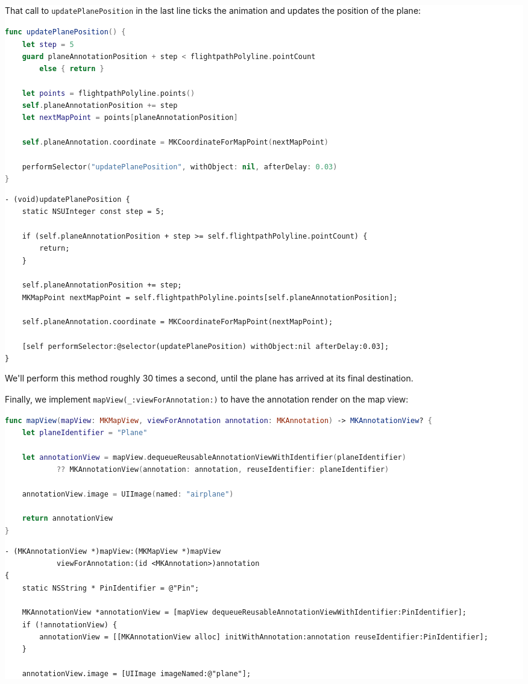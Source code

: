 That call to `updatePlanePosition` in the last line ticks the animation and updates the position of the plane:

```swift
func updatePlanePosition() {
    let step = 5
    guard planeAnnotationPosition + step < flightpathPolyline.pointCount
        else { return }

    let points = flightpathPolyline.points()
    self.planeAnnotationPosition += step
    let nextMapPoint = points[planeAnnotationPosition]
    
    self.planeAnnotation.coordinate = MKCoordinateForMapPoint(nextMapPoint)
    
    performSelector("updatePlanePosition", withObject: nil, afterDelay: 0.03)
}
```
```objc
- (void)updatePlanePosition {
    static NSUInteger const step = 5;

    if (self.planeAnnotationPosition + step >= self.flightpathPolyline.pointCount) {
        return;
    }

    self.planeAnnotationPosition += step;
    MKMapPoint nextMapPoint = self.flightpathPolyline.points[self.planeAnnotationPosition];

    self.planeAnnotation.coordinate = MKCoordinateForMapPoint(nextMapPoint);

    [self performSelector:@selector(updatePlanePosition) withObject:nil afterDelay:0.03];
}
```

We'll perform this method roughly 30 times a second, until the plane has arrived at its final destination.

Finally, we implement `mapView(_:viewForAnnotation:)` to have the annotation render on the map view:

```swift
func mapView(mapView: MKMapView, viewForAnnotation annotation: MKAnnotation) -> MKAnnotationView? {
    let planeIdentifier = "Plane"
    
    let annotationView = mapView.dequeueReusableAnnotationViewWithIdentifier(planeIdentifier)
            ?? MKAnnotationView(annotation: annotation, reuseIdentifier: planeIdentifier)
    
    annotationView.image = UIImage(named: "airplane")

    return annotationView
}
```
```objc
- (MKAnnotationView *)mapView:(MKMapView *)mapView
            viewForAnnotation:(id <MKAnnotation>)annotation
{
    static NSString * PinIdentifier = @"Pin";

    MKAnnotationView *annotationView = [mapView dequeueReusableAnnotationViewWithIdentifier:PinIdentifier];
    if (!annotationView) {
        annotationView = [[MKAnnotationView alloc] initWithAnnotation:annotation reuseIdentifier:PinIdentifier];
    }

    annotationView.image = [UIImage imageNamed:@"plane"];
```